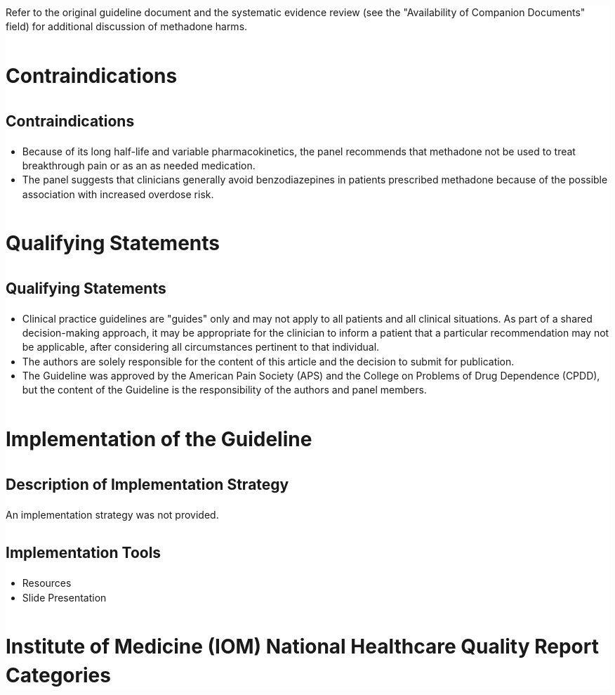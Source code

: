 


Refer to the original guideline document and the systematic evidence review (see the "Availability of Companion Documents" field) for additional discussion of methadone harms.

# Contraindications

## Contraindications



  * Because of its long half-life and variable pharmacokinetics, the panel recommends that methadone not be used to treat breakthrough pain or as an as needed medication. 
  * The panel suggests that clinicians generally avoid benzodiazepines in patients prescribed methadone because of the possible association with increased overdose risk. 



# Qualifying Statements

## Qualifying Statements


  * Clinical practice guidelines are "guides" only and may not apply to all patients and all clinical situations. As part of a shared decision-making approach, it may be appropriate for the clinician to inform a patient that a particular recommendation may not be applicable, after considering all circumstances pertinent to that individual. 
  * The authors are solely responsible for the content of this article and the decision to submit for publication. 
  * The Guideline was approved by the American Pain Society (APS) and the College on Problems of Drug Dependence (CPDD), but the content of the Guideline is the responsibility of the authors and panel members. 



# Implementation of the Guideline

## Description of Implementation Strategy



An implementation strategy was not provided.

## Implementation Tools

- Resources
- Slide Presentation

# Institute of Medicine (IOM) National Healthcare Quality Report Categories
